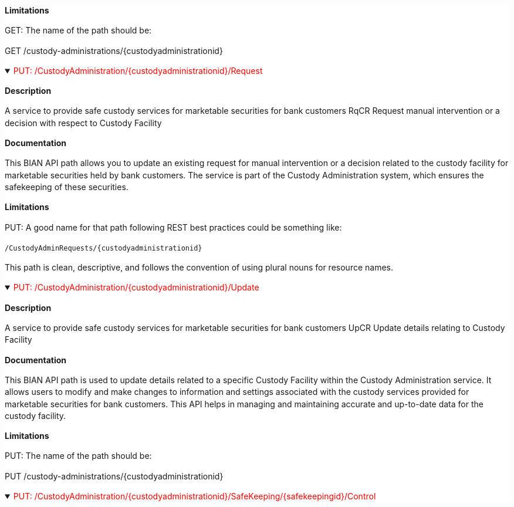   **Limitations**

  GET: The name of the path should be:

GET /custody-administrations/{custodyadministrationid}

</details>

<details open>
  <summary><span style='color:red;'>PUT: /CustodyAdministration/{custodyadministrationid}/Request</span></summary>

  **Description**

  A service to provide safe custody services for marketable securities for bank customers RqCR Request manual intervention or a decision with respect to Custody Facility

  **Documentation**

  This BIAN API path allows you to update an existing request for manual intervention or a decision related to the custody facility for marketable securities held by bank customers. The service is part of the Custody Administration system, which ensures the safekeeping of these securities.

  **Limitations**

  PUT: A good name for that path following REST best practices could be something like: 

```
/CustodyAdminRequests/{custodyadministrationid}
``` 

This path is clean, descriptive, and follows the convention of using plural nouns for resource names.

</details>

<details open>
  <summary><span style='color:red;'>PUT: /CustodyAdministration/{custodyadministrationid}/Update</span></summary>

  **Description**

  A service to provide safe custody services for marketable securities for bank customers UpCR Update details relating to Custody Facility

  **Documentation**

  This BIAN API path is used to update details related to a specific Custody Facility within the Custody Administration service. It allows users to modify and make changes to information and settings associated with the custody services provided for marketable securities for bank customers. This API helps in managing and maintaining accurate and up-to-date data for the custody facility.

  **Limitations**

  PUT: The name of the path should be:

PUT /custody-administrations/{custodyadministrationid}

</details>

<details open>
  <summary><span style='color:red;'>PUT: /CustodyAdministration/{custodyadministrationid}/SafeKeeping/{safekeepingid}/Control</span></summary>
